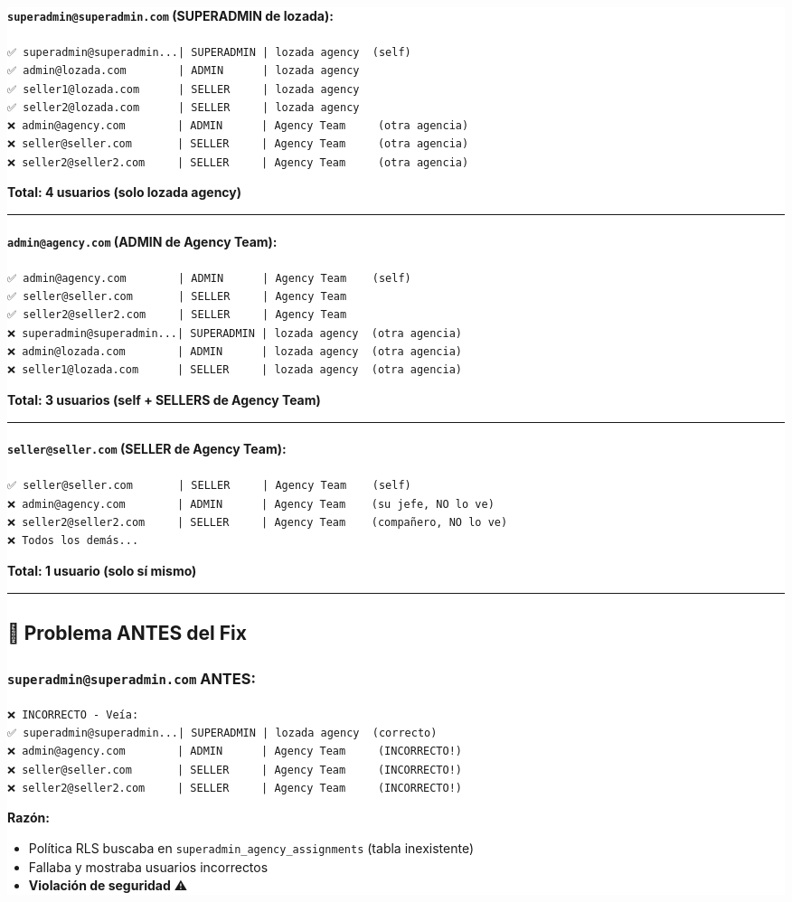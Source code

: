 
#### `superadmin@superadmin.com` (SUPERADMIN de lozada):
```
✅ superadmin@superadmin...| SUPERADMIN | lozada agency  (self)
✅ admin@lozada.com        | ADMIN      | lozada agency
✅ seller1@lozada.com      | SELLER     | lozada agency
✅ seller2@lozada.com      | SELLER     | lozada agency
❌ admin@agency.com        | ADMIN      | Agency Team     (otra agencia)
❌ seller@seller.com       | SELLER     | Agency Team     (otra agencia)
❌ seller2@seller2.com     | SELLER     | Agency Team     (otra agencia)
```
**Total: 4 usuarios (solo lozada agency)**

---

#### `admin@agency.com` (ADMIN de Agency Team):
```
✅ admin@agency.com        | ADMIN      | Agency Team    (self)
✅ seller@seller.com       | SELLER     | Agency Team
✅ seller2@seller2.com     | SELLER     | Agency Team
❌ superadmin@superadmin...| SUPERADMIN | lozada agency  (otra agencia)
❌ admin@lozada.com        | ADMIN      | lozada agency  (otra agencia)
❌ seller1@lozada.com      | SELLER     | lozada agency  (otra agencia)
```
**Total: 3 usuarios (self + SELLERS de Agency Team)**

---

#### `seller@seller.com` (SELLER de Agency Team):
```
✅ seller@seller.com       | SELLER     | Agency Team    (self)
❌ admin@agency.com        | ADMIN      | Agency Team    (su jefe, NO lo ve)
❌ seller2@seller2.com     | SELLER     | Agency Team    (compañero, NO lo ve)
❌ Todos los demás...
```
**Total: 1 usuario (solo sí mismo)**

---

## 🎯 Problema ANTES del Fix

### `superadmin@superadmin.com` ANTES:
```
❌ INCORRECTO - Veía:
✅ superadmin@superadmin...| SUPERADMIN | lozada agency  (correcto)
❌ admin@agency.com        | ADMIN      | Agency Team     (INCORRECTO!)
❌ seller@seller.com       | SELLER     | Agency Team     (INCORRECTO!)
❌ seller2@seller2.com     | SELLER     | Agency Team     (INCORRECTO!)
```

**Razón:**
- Política RLS buscaba en `superadmin_agency_assignments` (tabla inexistente)
- Fallaba y mostraba usuarios incorrectos
- **Violación de seguridad** ⚠️
